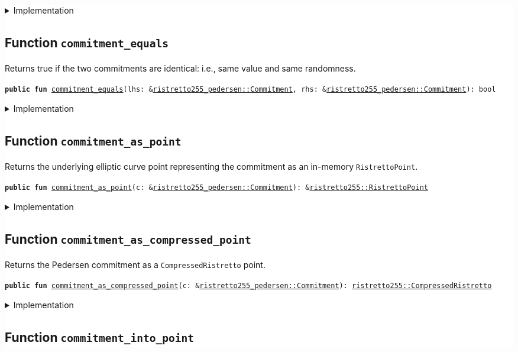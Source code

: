 

<details><summary>Implementation</summary></details>

<a name="0x1_ristretto255_pedersen_commitment_equals"></a>

## Function `commitment_equals`

Returns true if the two commitments are identical: i.e., same value and same randomness.


<pre><code><b>public</b> <b>fun</b> <a href="ristretto255_pedersen.md#0x1_ristretto255_pedersen_commitment_equals">commitment_equals</a>(lhs: &<a href="ristretto255_pedersen.md#0x1_ristretto255_pedersen_Commitment">ristretto255_pedersen::Commitment</a>, rhs: &<a href="ristretto255_pedersen.md#0x1_ristretto255_pedersen_Commitment">ristretto255_pedersen::Commitment</a>): bool
</code></pre>



<details><summary>Implementation</summary></details>

<a name="0x1_ristretto255_pedersen_commitment_as_point"></a>

## Function `commitment_as_point`

Returns the underlying elliptic curve point representing the commitment as an in-memory <code>RistrettoPoint</code>.


<pre><code><b>public</b> <b>fun</b> <a href="ristretto255_pedersen.md#0x1_ristretto255_pedersen_commitment_as_point">commitment_as_point</a>(c: &<a href="ristretto255_pedersen.md#0x1_ristretto255_pedersen_Commitment">ristretto255_pedersen::Commitment</a>): &<a href="ristretto255.md#0x1_ristretto255_RistrettoPoint">ristretto255::RistrettoPoint</a>
</code></pre>



<details><summary>Implementation</summary></details>

<a name="0x1_ristretto255_pedersen_commitment_as_compressed_point"></a>

## Function `commitment_as_compressed_point`

Returns the Pedersen commitment as a <code>CompressedRistretto</code> point.


<pre><code><b>public</b> <b>fun</b> <a href="ristretto255_pedersen.md#0x1_ristretto255_pedersen_commitment_as_compressed_point">commitment_as_compressed_point</a>(c: &<a href="ristretto255_pedersen.md#0x1_ristretto255_pedersen_Commitment">ristretto255_pedersen::Commitment</a>): <a href="ristretto255.md#0x1_ristretto255_CompressedRistretto">ristretto255::CompressedRistretto</a>
</code></pre>



<details><summary>Implementation</summary></details>

<a name="0x1_ristretto255_pedersen_commitment_into_point"></a>

## Function `commitment_into_point`
